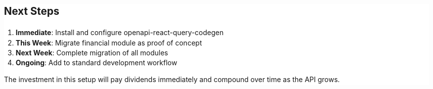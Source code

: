 ## Next Steps

1. **Immediate**: Install and configure openapi-react-query-codegen
2. **This Week**: Migrate financial module as proof of concept
3. **Next Week**: Complete migration of all modules
4. **Ongoing**: Add to standard development workflow

The investment in this setup will pay dividends immediately and compound over time as the API grows.